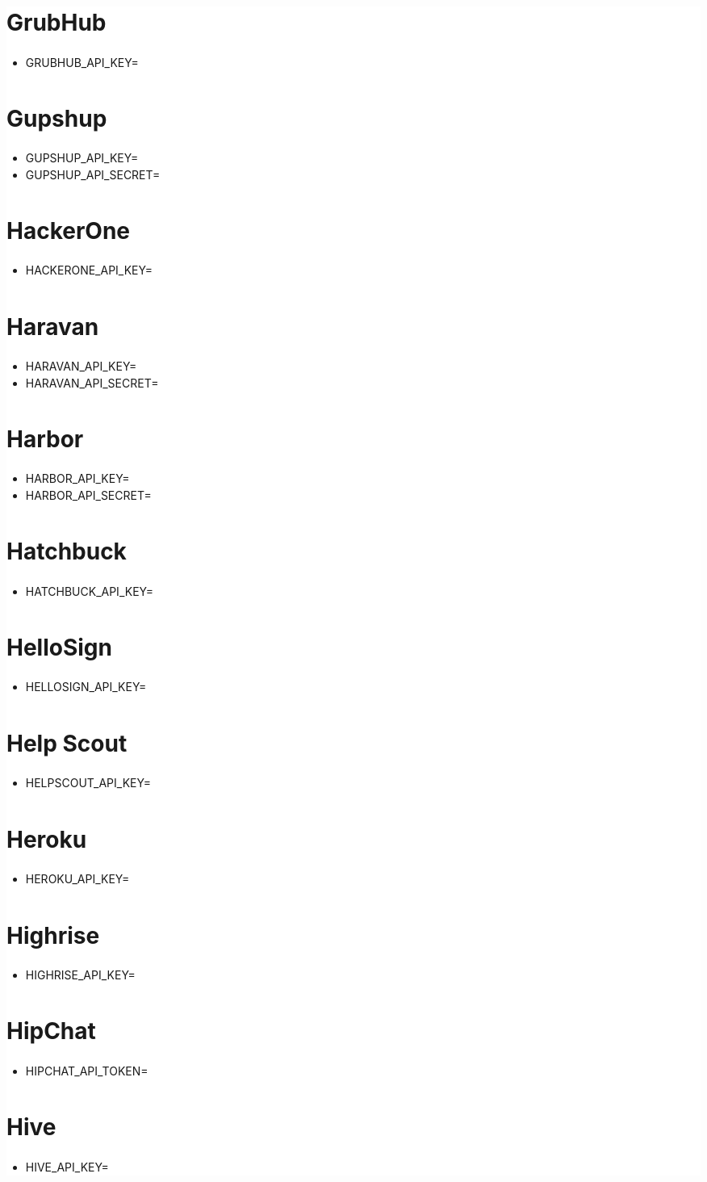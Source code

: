 # GrubHub
- GRUBHUB_API_KEY=

# Gupshup
- GUPSHUP_API_KEY=
- GUPSHUP_API_SECRET=

# HackerOne
- HACKERONE_API_KEY=

# Haravan
- HARAVAN_API_KEY=
- HARAVAN_API_SECRET=

# Harbor
- HARBOR_API_KEY=
- HARBOR_API_SECRET=

# Hatchbuck
- HATCHBUCK_API_KEY=

# HelloSign
- HELLOSIGN_API_KEY=

# Help Scout
- HELPSCOUT_API_KEY=

# Heroku
- HEROKU_API_KEY=

# Highrise
- HIGHRISE_API_KEY=

# HipChat
- HIPCHAT_API_TOKEN=

# Hive
- HIVE_API_KEY=
